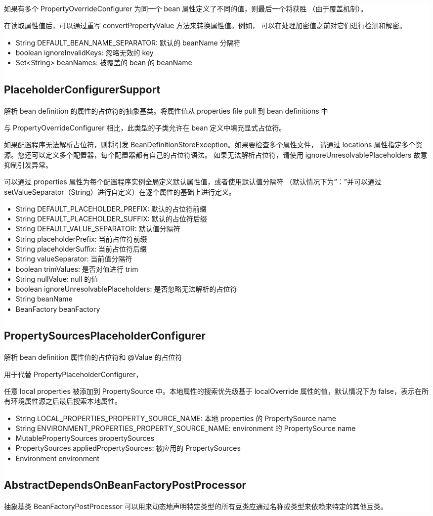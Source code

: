 如果有多个 PropertyOverrideConfigurer 为同一个 bean 属性定义了不同的值，则最后一个将获胜
（由于覆盖机制）。

在读取属性值后，可以通过重写 convertPropertyValue 方法来转换属性值。例如，
可以在处理加密值之前对它们进行检测和解密。

* String DEFAULT_BEAN_NAME_SEPARATOR: 默认的 beanName 分隔符
* boolean ignoreInvalidKeys: 忽略无效的 key
* Set\<String\> beanNames: 被覆盖的 bean 的 beanName

## PlaceholderConfigurerSupport

解析 bean definition 的属性的占位符的抽象基类。将属性值从 properties file pull
到 bean definitions 中

与 PropertyOverrideConfigurer 相比，此类型的子类允许在 bean 定义中填充显式占位符。

如果配置程序无法解析占位符，则将引发 BeanDefinitionStoreException。如果要检查多个属性文件，
请通过 locations 属性指定多个资源。您还可以定义多个配置器，每个配置器都有自己的占位符语法。
如果无法解析占位符，请使用 ignoreUnresolvablePlaceholders 故意抑制引发异常。

可以通过 properties 属性为每个配置程序实例全局定义默认属性值，或者使用默认值分隔符
（默认情况下为“：”并可以通过 setValueSeparator（String）进行自定义）在逐个属性的基础上进行定义。

* String DEFAULT_PLACEHOLDER_PREFIX: 默认的占位符前缀
* String DEFAULT_PLACEHOLDER_SUFFIX: 默认的占位符后缀
* String DEFAULT_VALUE_SEPARATOR: 默认值分隔符
* String placeholderPrefix: 当前占位符前缀
* String placeholderSuffix: 当前占位符后缀
* String valueSeparator: 当前值分隔符
* boolean trimValues: 是否对值进行 trim
* String nullValue: null 的值
* boolean ignoreUnresolvablePlaceholders: 是否忽略无法解析的占位符
* String beanName
* BeanFactory beanFactory

## PropertySourcesPlaceholderConfigurer

解析 bean definition 属性值的占位符和 @Value 的占位符

用于代替 PropertyPlaceholderConfigurer，

任意 local properties 被添加到 PropertySource 中。本地属性的搜索优先级基于 localOverride
属性的值，默认情况下为 false，表示在所有环境属性源之后最后搜索本地属性。

* String LOCAL_PROPERTIES_PROPERTY_SOURCE_NAME: 本地 properties 的 PropertySource name
* String ENVIRONMENT_PROPERTIES_PROPERTY_SOURCE_NAME: environment 的 PropertySource name
* MutablePropertySources propertySources
* PropertySources appliedPropertySources: 被应用的 PropertySources
* Environment environment

## AbstractDependsOnBeanFactoryPostProcessor

抽象基类 BeanFactoryPostProcessor 
可以用来动态地声明特定类型的所有豆类应通过名称或类型来依赖来特定的其他豆类。
